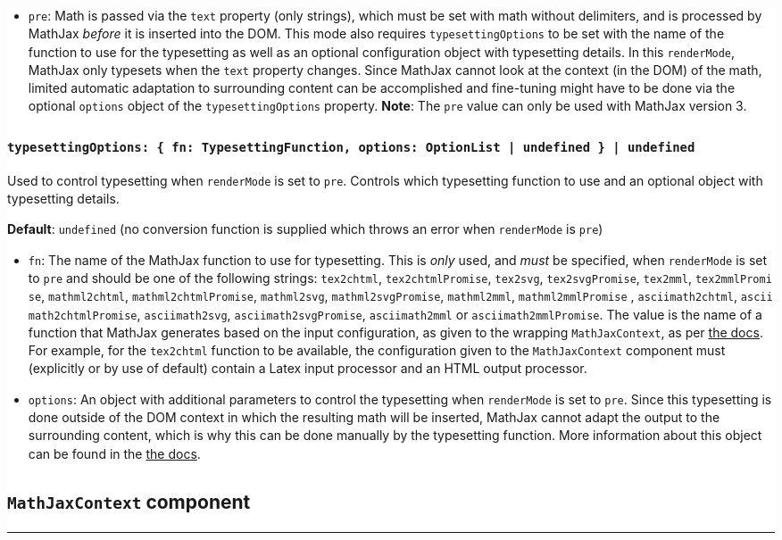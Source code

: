 
* `pre`: Math is passed via the `text` property (only strings), which must be set with math without delimiters, and 
  is processed by MathJax *before* it is inserted into the DOM. This mode also requires `typesettingOptions` to be set with 
  the name of the function to use for the typesetting as well as an optional configuration object with typesetting details. 
  In this `renderMode`, MathJax only typesets when the `text` property changes. Since MathJax cannot look at the context 
  (in the DOM) of the math, limited automatic adaptation to surrounding content can be accomplished and fine-tuning might have to 
  be done via the optional `options` object of the `typesettingOptions` property. **Note**: The `pre` value can only be 
  used with MathJax version 3.

### `typesettingOptions: { fn: TypesettingFunction, options: OptionList | undefined } | undefined` ###

Used to control typesetting when `renderMode` is set to `pre`. Controls which typesetting function to use and an optional
object with typesetting details.

**Default**: `undefined` (no conversion function is supplied which throws an error when `renderMode` is `pre`)

* `fn`: The name of the MathJax function to use for typesetting. This is *only* used, and *must* be specified, when 
  `renderMode` is set to `pre` and should be one of the following strings: `tex2chtml`, `tex2chtmlPromise`, `tex2svg`, 
  `tex2svgPromise`, `tex2mml`, `tex2mmlPromise`, `mathml2chtml`, `mathml2chtmlPromise`, `mathml2svg`, `mathml2svgPromise`, 
  `mathml2mml`, `mathml2mmlPromise` , `asciimath2chtml`, `asciimath2chtmlPromise`, `asciimath2svg`, `asciimath2svgPromise`, `asciimath2mml` or 
  `asciimath2mmlPromise`. The value is the name of a function that MathJax generates based on the input configuration,
  as given to the wrapping `MathJaxContext`, as per [the docs](http://docs.mathjax.org/en/latest/web/typeset.html#converting-a-math-string-to-other-formats).
  For example, for the `tex2chtml` function to be available, the configuration given to the `MathJaxContext` component 
  must (explicitly or by use of default) contain a Latex input processor and an HTML output processor.
  

* `options`: An object with additional parameters to control the typesetting when `renderMode` is set to `pre`. Since this 
  typesetting is done outside of the DOM context in which the resulting math will be inserted, MathJax cannot adapt the output 
  to the surrounding content, which is why this can be done manually by the typesetting function. More information 
  about this object can be found in the [the docs](http://docs.mathjax.org/en/latest/web/typeset.html#converting-a-math-string-to-other-formats).

## `MathJaxContext` component ##

---
